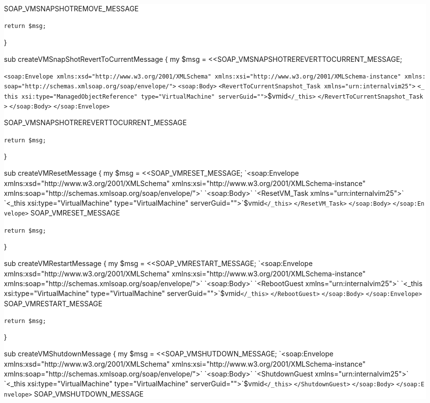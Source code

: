 SOAP_VMSNAPSHOTREMOVE_MESSAGE
 
	return $msg;
}
 
 
 
sub createVMSnapShotRevertToCurrentMessage {
	my $msg = <<SOAP_VMSNAPSHOTREREVERTTOCURRENT_MESSAGE;
 
`<soap:Envelope xmlns:xsd="http://www.w3.org/2001/XMLSchema" xmlns:xsi="http://www.w3.org/2001/XMLSchema-instance" xmlns:soap="http://schemas.xmlsoap.org/soap/envelope/">`
  `<soap:Body>`
    `<RevertToCurrentSnapshot_Task xmlns="urn:internalvim25">`
      `<_this xsi:type="ManagedObjectReference" type="VirtualMachine" serverGuid="">`$vmid`</_this>`
    `</RevertToCurrentSnapshot_Task>`
  `</soap:Body>`
`</soap:Envelope>`
 
SOAP_VMSNAPSHOTREREVERTTOCURRENT_MESSAGE
 
	return $msg;
}
 
 
sub createVMResetMessage {
	my $msg = <<SOAP_VMRESET_MESSAGE;
`<soap:Envelope xmlns:xsd="http://www.w3.org/2001/XMLSchema" xmlns:xsi="http://www.w3.org/2001/XMLSchema-instance" xmlns:soap="http://schemas.xmlsoap.org/soap/envelope/">`
  `<soap:Body>`
    `<ResetVM_Task xmlns="urn:internalvim25">`
      `<_this xsi:type="VirtualMachine" type="VirtualMachine" serverGuid="">`$vmid`</_this>`
    `</ResetVM_Task>`
  `</soap:Body>`
`</soap:Envelope>`
SOAP_VMRESET_MESSAGE
 
	return $msg;
}
 
 
sub createVMRestartMessage {
	my $msg = <<SOAP_VMRESTART_MESSAGE;
`<soap:Envelope xmlns:xsd="http://www.w3.org/2001/XMLSchema" xmlns:xsi="http://www.w3.org/2001/XMLSchema-instance" xmlns:soap="http://schemas.xmlsoap.org/soap/envelope/">`
  `<soap:Body>`
    `<RebootGuest xmlns="urn:internalvim25">`
      `<_this xsi:type="VirtualMachine" type="VirtualMachine" serverGuid="">`$vmid`</_this>`
    `</RebootGuest>`
  `</soap:Body>`
`</soap:Envelope>`
SOAP_VMRESTART_MESSAGE
 
	return $msg;
}
 
 
sub createVMShutdownMessage {
	my $msg = <<SOAP_VMSHUTDOWN_MESSAGE;
`<soap:Envelope xmlns:xsd="http://www.w3.org/2001/XMLSchema" xmlns:xsi="http://www.w3.org/2001/XMLSchema-instance" xmlns:soap="http://schemas.xmlsoap.org/soap/envelope/">`
  `<soap:Body>`
    `<ShutdownGuest xmlns="urn:internalvim25">`
      `<_this xsi:type="VirtualMachine" type="VirtualMachine" serverGuid="">`$vmid`</_this>`
    `</ShutdownGuest>`
  `</soap:Body>`
`</soap:Envelope>`
SOAP_VMSHUTDOWN_MESSAGE
 